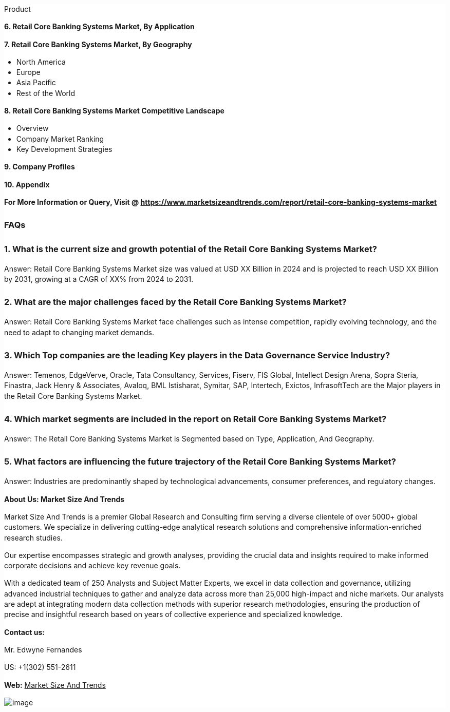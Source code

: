 Product</span></strong></p></div><div class="" data-test-id=""><p><strong><span class="">6. Retail Core Banking Systems Market, By Application</span></strong></p></div><div class="" data-test-id=""><p><strong><span class="">7. Retail Core Banking Systems Market, By Geography</span></strong></p></div><div class="" data-test-id=""><ul><li><span class="">North America</span></li><li><span class="">Europe</span></li><li><span class="">Asia Pacific</span></li><li><span class="">Rest of the World</span></li></ul></div><div class="" data-test-id=""><p><strong><span class="">8. Retail Core Banking Systems Market Competitive Landscape</span></strong></p></div><div class="" data-test-id=""><ul><li><span class="">Overview</span></li><li><span class="">Company Market Ranking</span></li><li><span class="">Key Development Strategies</span></li></ul></div><div class="" data-test-id=""><p><strong><span class="">9. Company Profiles</span></strong></p></div><div class="" data-test-id=""><p><strong><span class="">10. Appendix</span></strong></p></div><div class="" data-test-id=""><p><strong><span class="">For More Information or Query, Visit @ <a href="https://www.marketsizeandtrends.com/report/retail-core-banking-systems-market" target="_blank">https://www.marketsizeandtrends.com/report/retail-core-banking-systems-market</a></span></strong></p></div><div class="" data-test-id=""><div class="article-main__content" data-test-id="publishing-text-block"><h3><strong><span class="">FAQs</span></strong></h3></div><div class="article-main__content" data-test-id="publishing-text-block"><h3><span class="">1. What is the current size and growth potential of the Retail Core Banking Systems Market?</span></h3></div><div class="article-main__content" data-test-id="publishing-text-block"><p><span class="font-[700]">Answer</span><span class="">: Retail Core Banking Systems Market size was valued at USD XX Billion in 2024 and is projected to reach USD XX Billion by 2031, growing at a CAGR of XX% from 2024 to 2031.</span></p></div><div class="article-main__content" data-test-id="publishing-text-block"><h3><span class="">2. What are the major challenges faced by the Retail Core Banking Systems Market?</span></h3></div><div class="article-main__content" data-test-id="publishing-text-block"><p><span class="font-[700]">Answer</span><span class="">: Retail Core Banking Systems Market face challenges such as intense competition, rapidly evolving technology, and the need to adapt to changing market demands.</span></p></div><div class="article-main__content" data-test-id="publishing-text-block"><h3><span class="">3. Which Top companies are the leading Key players in the Data Governance Service Industry?</span></h3></div><div class="article-main__content" data-test-id="publishing-text-block"><p><span class="font-[700]">Answer</span><span class="">: Temenos, EdgeVerve, Oracle, Tata Consultancy, Services, Fiserv, FIS Global, Intellect Design Arena, Sopra Steria, Finastra, Jack Henry & Associates, Avaloq, BML Istisharat, Symitar, SAP, Intertech, Exictos, InfrasoftTech are the Major players in the Retail Core Banking Systems Market.</span></p></div><div class="article-main__content" data-test-id="publishing-text-block"><h3><span class="">4. Which market segments are included in the report on Retail Core Banking Systems Market?</span></h3></div><div class="article-main__content" data-test-id="publishing-text-block"><p><span class="font-[700]">Answer</span><span class="">: The Retail Core Banking Systems Market is Segmented based on Type, Application, And Geography.</span></p></div><div class="article-main__content" data-test-id="publishing-text-block"><h3><span class="">5. What factors are influencing the future trajectory of the Retail Core Banking Systems Market?</span></h3></div><div class="article-main__content" data-test-id="publishing-text-block"><p><span class="font-[700]">Answer:</span><span class="">&nbsp;Industries are predominantly shaped by technological advancements, consumer preferences, and regulatory changes.</span></p></div><p><strong><span class="">About Us: Market Size And Trends</span></strong></p></div><div class="" data-test-id=""><p><span class="">Market Size And Trends is a premier Global Research and Consulting firm serving a diverse clientele of over 5000+ global customers. We specialize in delivering cutting-edge analytical research solutions and comprehensive information-enriched research studies.</span></p></div><div class="" data-test-id=""><p><span class="">Our expertise encompasses strategic and growth analyses, providing the crucial data and insights required to make informed corporate decisions and achieve key revenue goals.</span></p></div><div class="" data-test-id=""><p><span class="">With a dedicated team of 250 Analysts and Subject Matter Experts, we excel in data collection and governance, utilizing advanced industrial techniques to gather and analyze data across more than 25,000 high-impact and niche markets. Our analysts are adept at integrating modern data collection methods with superior research methodologies, ensuring the production of precise and insightful research based on years of collective experience and specialized knowledge.</span></p></div><div class="" data-test-id=""><p><strong><span class="">Contact us:</span></strong></p></div><div class="" data-test-id=""><p><span class="">Mr. Edwyne Fernandes</span></p></div><div class="" data-test-id=""><p><span class="">US: +1(302) 551-2611<br /></span></p><p><span class=""><strong>Web:</strong> <a href="https://www.marketsizeandtrends.com/" target="_blank">Market Size And Trends</a></span></p></div>
![image](https://github.com/user-attachments/assets/f7ec062d-1603-44e6-9d78-9ffcad7666c3)
